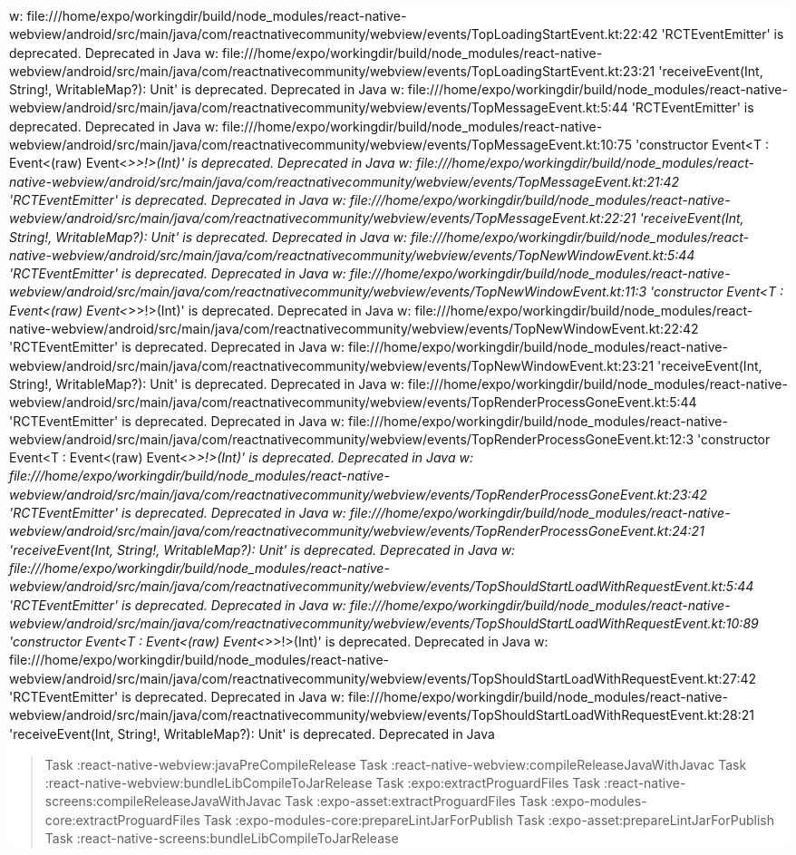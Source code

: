 w: file:///home/expo/workingdir/build/node_modules/react-native-webview/android/src/main/java/com/reactnativecommunity/webview/events/TopLoadingStartEvent.kt:22:42 'RCTEventEmitter' is deprecated. Deprecated in Java
w: file:///home/expo/workingdir/build/node_modules/react-native-webview/android/src/main/java/com/reactnativecommunity/webview/events/TopLoadingStartEvent.kt:23:21 'receiveEvent(Int, String!, WritableMap?): Unit' is deprecated. Deprecated in Java
w: file:///home/expo/workingdir/build/node_modules/react-native-webview/android/src/main/java/com/reactnativecommunity/webview/events/TopMessageEvent.kt:5:44 'RCTEventEmitter' is deprecated. Deprecated in Java
w: file:///home/expo/workingdir/build/node_modules/react-native-webview/android/src/main/java/com/reactnativecommunity/webview/events/TopMessageEvent.kt:10:75 'constructor Event<T : Event<(raw) Event<*>>!>(Int)' is deprecated. Deprecated in Java
w: file:///home/expo/workingdir/build/node_modules/react-native-webview/android/src/main/java/com/reactnativecommunity/webview/events/TopMessageEvent.kt:21:42 'RCTEventEmitter' is deprecated. Deprecated in Java
w: file:///home/expo/workingdir/build/node_modules/react-native-webview/android/src/main/java/com/reactnativecommunity/webview/events/TopMessageEvent.kt:22:21 'receiveEvent(Int, String!, WritableMap?): Unit' is deprecated. Deprecated in Java
w: file:///home/expo/workingdir/build/node_modules/react-native-webview/android/src/main/java/com/reactnativecommunity/webview/events/TopNewWindowEvent.kt:5:44 'RCTEventEmitter' is deprecated. Deprecated in Java
w: file:///home/expo/workingdir/build/node_modules/react-native-webview/android/src/main/java/com/reactnativecommunity/webview/events/TopNewWindowEvent.kt:11:3 'constructor Event<T : Event<(raw) Event<*>>!>(Int)' is deprecated. Deprecated in Java
w: file:///home/expo/workingdir/build/node_modules/react-native-webview/android/src/main/java/com/reactnativecommunity/webview/events/TopNewWindowEvent.kt:22:42 'RCTEventEmitter' is deprecated. Deprecated in Java
w: file:///home/expo/workingdir/build/node_modules/react-native-webview/android/src/main/java/com/reactnativecommunity/webview/events/TopNewWindowEvent.kt:23:21 'receiveEvent(Int, String!, WritableMap?): Unit' is deprecated. Deprecated in Java
w: file:///home/expo/workingdir/build/node_modules/react-native-webview/android/src/main/java/com/reactnativecommunity/webview/events/TopRenderProcessGoneEvent.kt:5:44 'RCTEventEmitter' is deprecated. Deprecated in Java
w: file:///home/expo/workingdir/build/node_modules/react-native-webview/android/src/main/java/com/reactnativecommunity/webview/events/TopRenderProcessGoneEvent.kt:12:3 'constructor Event<T : Event<(raw) Event<*>>!>(Int)' is deprecated. Deprecated in Java
w: file:///home/expo/workingdir/build/node_modules/react-native-webview/android/src/main/java/com/reactnativecommunity/webview/events/TopRenderProcessGoneEvent.kt:23:42 'RCTEventEmitter' is deprecated. Deprecated in Java
w: file:///home/expo/workingdir/build/node_modules/react-native-webview/android/src/main/java/com/reactnativecommunity/webview/events/TopRenderProcessGoneEvent.kt:24:21 'receiveEvent(Int, String!, WritableMap?): Unit' is deprecated. Deprecated in Java
w: file:///home/expo/workingdir/build/node_modules/react-native-webview/android/src/main/java/com/reactnativecommunity/webview/events/TopShouldStartLoadWithRequestEvent.kt:5:44 'RCTEventEmitter' is deprecated. Deprecated in Java
w: file:///home/expo/workingdir/build/node_modules/react-native-webview/android/src/main/java/com/reactnativecommunity/webview/events/TopShouldStartLoadWithRequestEvent.kt:10:89 'constructor Event<T : Event<(raw) Event<*>>!>(Int)' is deprecated. Deprecated in Java
w: file:///home/expo/workingdir/build/node_modules/react-native-webview/android/src/main/java/com/reactnativecommunity/webview/events/TopShouldStartLoadWithRequestEvent.kt:27:42 'RCTEventEmitter' is deprecated. Deprecated in Java
w: file:///home/expo/workingdir/build/node_modules/react-native-webview/android/src/main/java/com/reactnativecommunity/webview/events/TopShouldStartLoadWithRequestEvent.kt:28:21 'receiveEvent(Int, String!, WritableMap?): Unit' is deprecated. Deprecated in Java
> Task :react-native-webview:javaPreCompileRelease
> Task :react-native-webview:compileReleaseJavaWithJavac
> Task :react-native-webview:bundleLibCompileToJarRelease
> Task :expo:extractProguardFiles
> Task :react-native-screens:compileReleaseJavaWithJavac
> Task :expo-asset:extractProguardFiles
> Task :expo-modules-core:extractProguardFiles
> Task :expo-modules-core:prepareLintJarForPublish
> Task :expo-asset:prepareLintJarForPublish
> Task :react-native-screens:bundleLibCompileToJarRelease